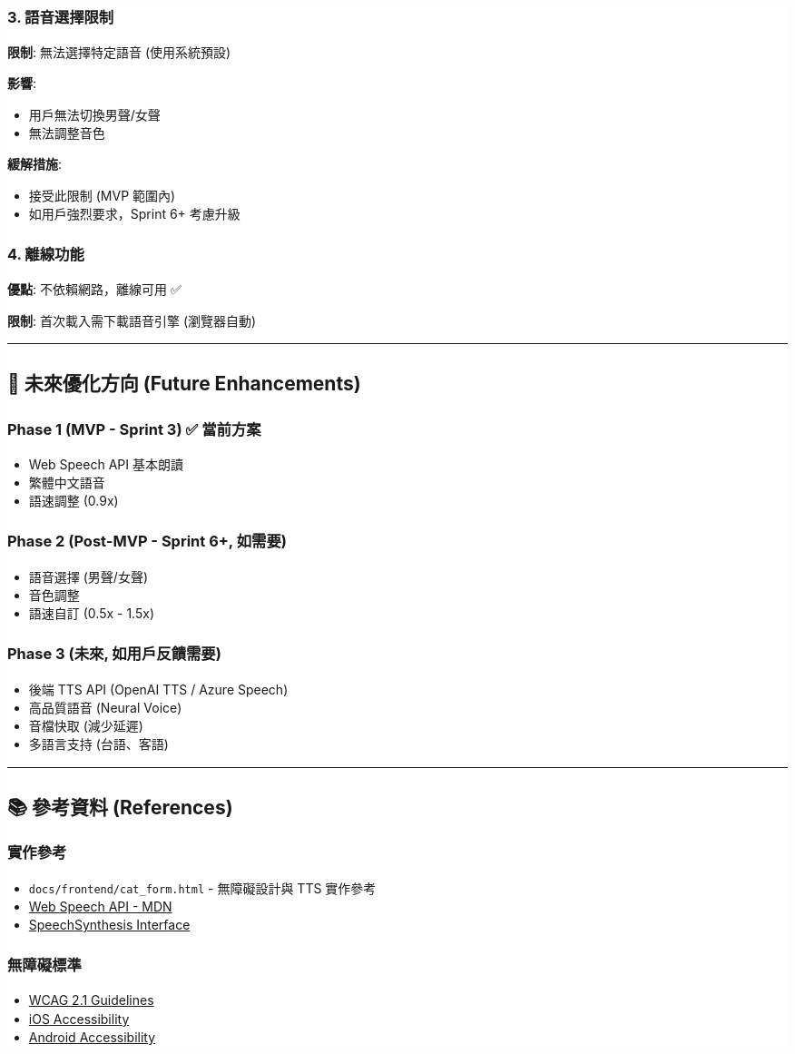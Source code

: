 ### 3. 語音選擇限制

**限制**: 無法選擇特定語音 (使用系統預設)

**影響**:
- 用戶無法切換男聲/女聲
- 無法調整音色

**緩解措施**:
- 接受此限制 (MVP 範圍內)
- 如用戶強烈要求，Sprint 6+ 考慮升級

### 4. 離線功能

**優點**: 不依賴網路，離線可用 ✅

**限制**: 首次載入需下載語音引擎 (瀏覽器自動)

---

## 🔄 未來優化方向 (Future Enhancements)

### Phase 1 (MVP - Sprint 3) ✅ 當前方案
- Web Speech API 基本朗讀
- 繁體中文語音
- 語速調整 (0.9x)

### Phase 2 (Post-MVP - Sprint 6+, 如需要)
- 語音選擇 (男聲/女聲)
- 音色調整
- 語速自訂 (0.5x - 1.5x)

### Phase 3 (未來, 如用戶反饋需要)
- 後端 TTS API (OpenAI TTS / Azure Speech)
- 高品質語音 (Neural Voice)
- 音檔快取 (減少延遲)
- 多語言支持 (台語、客語)

---

## 📚 參考資料 (References)

### 實作參考
- `docs/frontend/cat_form.html` - 無障礙設計與 TTS 實作參考
- [Web Speech API - MDN](https://developer.mozilla.org/en-US/docs/Web/API/Web_Speech_API)
- [SpeechSynthesis Interface](https://developer.mozilla.org/en-US/docs/Web/API/SpeechSynthesis)

### 無障礙標準
- [WCAG 2.1 Guidelines](https://www.w3.org/WAI/WCAG21/quickref/)
- [iOS Accessibility](https://developer.apple.com/accessibility/)
- [Android Accessibility](https://developer.android.com/guide/topics/ui/accessibility)
